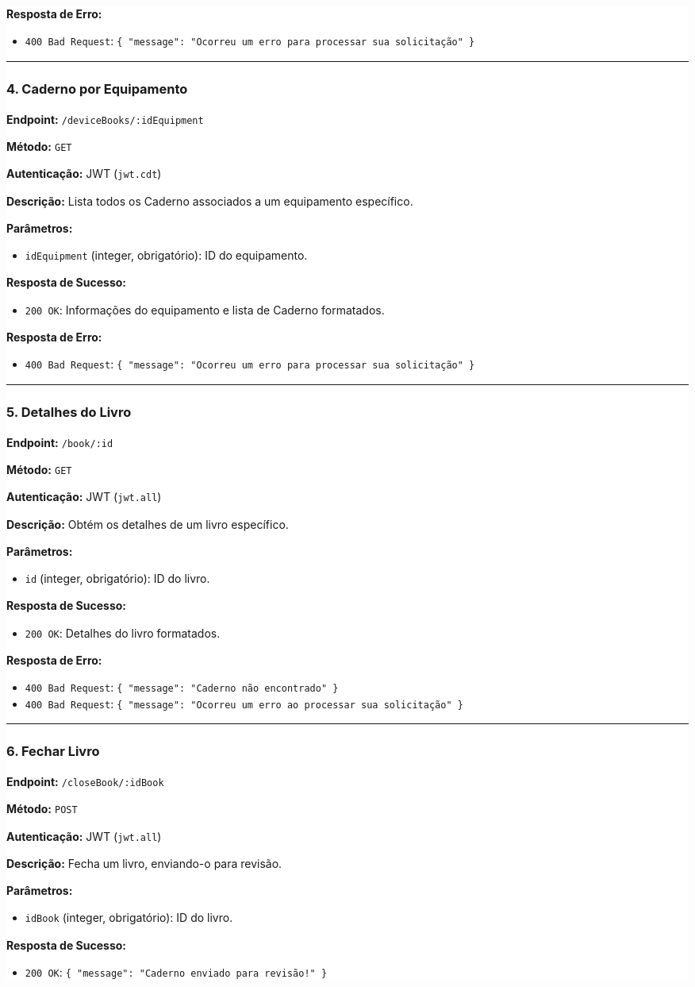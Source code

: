 **Resposta de Erro:**
- `400 Bad Request`: `{ "message": "Ocorreu um erro para processar sua solicitação" }`

---

### 4. Caderno por Equipamento
**Endpoint:** `/deviceBooks/:idEquipment`

**Método:** `GET`

**Autenticação:** JWT (`jwt.cdt`)

**Descrição:** Lista todos os Caderno associados a um equipamento específico.

**Parâmetros:**
- `idEquipment` (integer, obrigatório): ID do equipamento.

**Resposta de Sucesso:**
- `200 OK`: Informações do equipamento e lista de Caderno formatados.

**Resposta de Erro:**
- `400 Bad Request`: `{ "message": "Ocorreu um erro para processar sua solicitação" }`

---

### 5. Detalhes do Livro
**Endpoint:** `/book/:id`

**Método:** `GET`

**Autenticação:** JWT (`jwt.all`)

**Descrição:** Obtém os detalhes de um livro específico.

**Parâmetros:**
- `id` (integer, obrigatório): ID do livro.

**Resposta de Sucesso:**
- `200 OK`: Detalhes do livro formatados.

**Resposta de Erro:**
- `400 Bad Request`: `{ "message": "Caderno não encontrado" }`
- `400 Bad Request`: `{ "message": "Ocorreu um erro ao processar sua solicitação" }`

---

### 6. Fechar Livro
**Endpoint:** `/closeBook/:idBook`

**Método:** `POST`

**Autenticação:** JWT (`jwt.all`)

**Descrição:** Fecha um livro, enviando-o para revisão.

**Parâmetros:**
- `idBook` (integer, obrigatório): ID do livro.

**Resposta de Sucesso:**
- `200 OK`: `{ "message": "Caderno enviado para revisão!" }`
